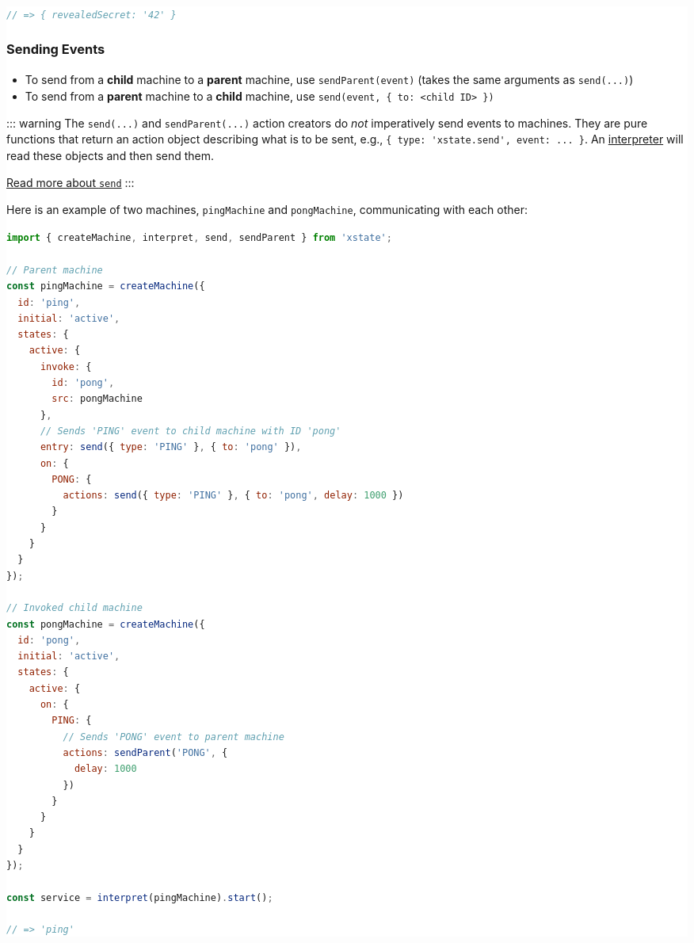 ```js
// => { revealedSecret: '42' }
```

### Sending Events

- To send from a **child** machine to a **parent** machine, use `sendParent(event)` (takes the same arguments as `send(...)`)
- To send from a **parent** machine to a **child** machine, use `send(event, { to: <child ID> })`

::: warning
The `send(...)` and `sendParent(...)` action creators do _not_ imperatively send
events to machines. They are pure functions that return an action object
describing what is to be sent, e.g., `{ type: 'xstate.send', event: ... }`. An
[interpreter](./interpretation.md) will read these objects and then send them.

[Read more about `send`](/guides/actions.html#send-action)
:::

Here is an example of two machines, `pingMachine` and `pongMachine`, communicating with each other:

```js
import { createMachine, interpret, send, sendParent } from 'xstate';

// Parent machine
const pingMachine = createMachine({
  id: 'ping',
  initial: 'active',
  states: {
    active: {
      invoke: {
        id: 'pong',
        src: pongMachine
      },
      // Sends 'PING' event to child machine with ID 'pong'
      entry: send({ type: 'PING' }, { to: 'pong' }),
      on: {
        PONG: {
          actions: send({ type: 'PING' }, { to: 'pong', delay: 1000 })
        }
      }
    }
  }
});

// Invoked child machine
const pongMachine = createMachine({
  id: 'pong',
  initial: 'active',
  states: {
    active: {
      on: {
        PING: {
          // Sends 'PONG' event to parent machine
          actions: sendParent('PONG', {
            delay: 1000
          })
        }
      }
    }
  }
});

const service = interpret(pingMachine).start();

// => 'ping'
```